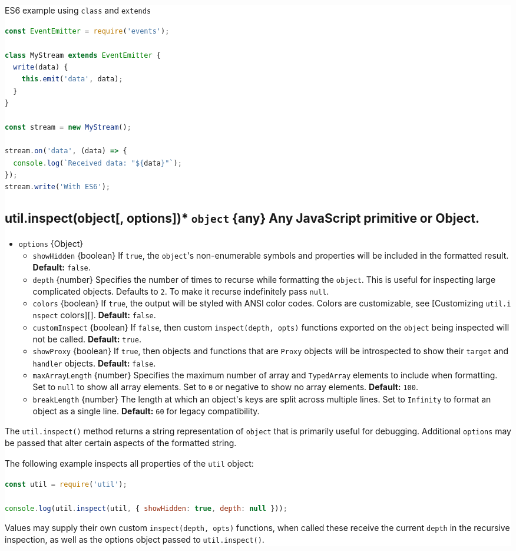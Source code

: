 ES6 example using `class` and `extends`

```js
const EventEmitter = require('events');

class MyStream extends EventEmitter {
  write(data) {
    this.emit('data', data);
  }
}

const stream = new MyStream();

stream.on('data', (data) => {
  console.log(`Received data: "${data}"`);
});
stream.write('With ES6');

```

## util.inspect(object[, options])* `object` {any} Any JavaScript primitive or Object.
* `options` {Object}
  * `showHidden` {boolean} If `true`, the `object`'s non-enumerable symbols and properties will be included in the formatted result. **Default:** `false`.
  * `depth` {number} Specifies the number of times to recurse while formatting the `object`. This is useful for inspecting large complicated objects. Defaults to `2`. To make it recurse indefinitely pass `null`.
  * `colors` {boolean} If `true`, the output will be styled with ANSI color codes. Colors are customizable, see [Customizing `util.inspect` colors][]. **Default:** `false`.
  * `customInspect` {boolean} If `false`, then custom `inspect(depth, opts)` functions exported on the `object` being inspected will not be called. **Default:** `true`.
  * `showProxy` {boolean} If `true`, then objects and functions that are `Proxy` objects will be introspected to show their `target` and `handler` objects. **Default:** `false`.
  * `maxArrayLength` {number} Specifies the maximum number of array and `TypedArray` elements to include when formatting. Set to `null` to show all array elements. Set to `0` or negative to show no array elements. **Default:** `100`.
  * `breakLength` {number} The length at which an object's keys are split across multiple lines. Set to `Infinity` to format an object as a single line. **Default:** `60` for legacy compatibility.

The `util.inspect()` method returns a string representation of `object` that is primarily useful for debugging. Additional `options` may be passed that alter certain aspects of the formatted string.

The following example inspects all properties of the `util` object:

```js
const util = require('util');

console.log(util.inspect(util, { showHidden: true, depth: null }));
```

Values may supply their own custom `inspect(depth, opts)` functions, when called these receive the current `depth` in the recursive inspection, as well as the options object passed to `util.inspect()`.
